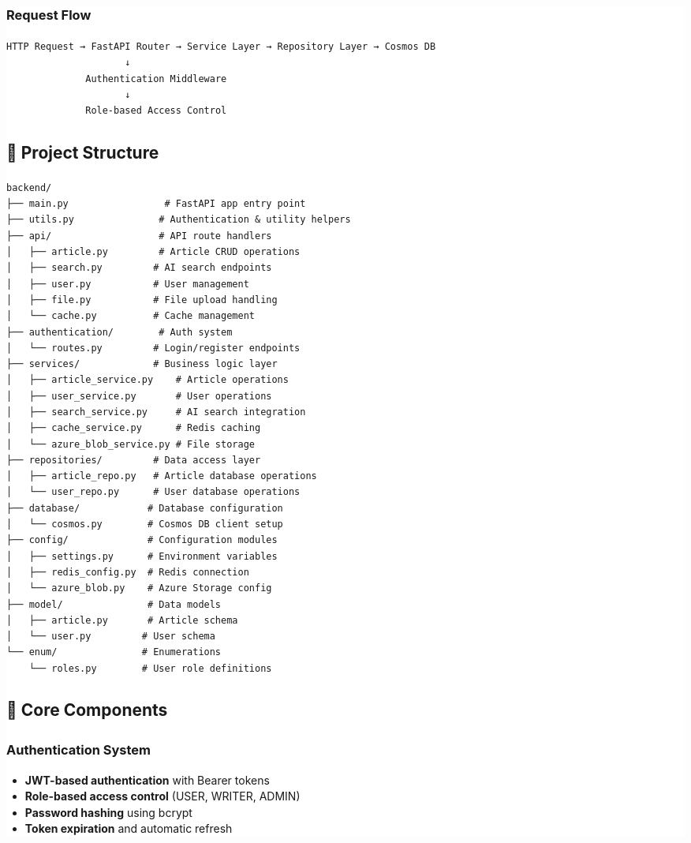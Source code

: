 ### Request Flow

```
HTTP Request → FastAPI Router → Service Layer → Repository Layer → Cosmos DB
                     ↓
              Authentication Middleware
                     ↓
              Role-based Access Control
```

## 📁 Project Structure

```
backend/
├── main.py                 # FastAPI app entry point
├── utils.py               # Authentication & utility helpers
├── api/                   # API route handlers
│   ├── article.py         # Article CRUD operations
│   ├── search.py         # AI search endpoints  
│   ├── user.py           # User management
│   ├── file.py           # File upload handling
│   └── cache.py          # Cache management
├── authentication/        # Auth system
│   └── routes.py         # Login/register endpoints
├── services/             # Business logic layer
│   ├── article_service.py    # Article operations
│   ├── user_service.py       # User operations
│   ├── search_service.py     # AI search integration
│   ├── cache_service.py      # Redis caching
│   └── azure_blob_service.py # File storage
├── repositories/         # Data access layer
│   ├── article_repo.py   # Article database operations
│   └── user_repo.py      # User database operations
├── database/            # Database configuration
│   └── cosmos.py        # Cosmos DB client setup
├── config/              # Configuration modules
│   ├── settings.py      # Environment variables
│   ├── redis_config.py  # Redis connection
│   └── azure_blob.py    # Azure Storage config
├── model/               # Data models
│   ├── article.py       # Article schema
│   └── user.py         # User schema
└── enum/               # Enumerations
    └── roles.py        # User role definitions
```

## 🔧 Core Components

### Authentication System

- **JWT-based authentication** with Bearer tokens
- **Role-based access control** (USER, WRITER, ADMIN)
- **Password hashing** using bcrypt
- **Token expiration** and automatic refresh
